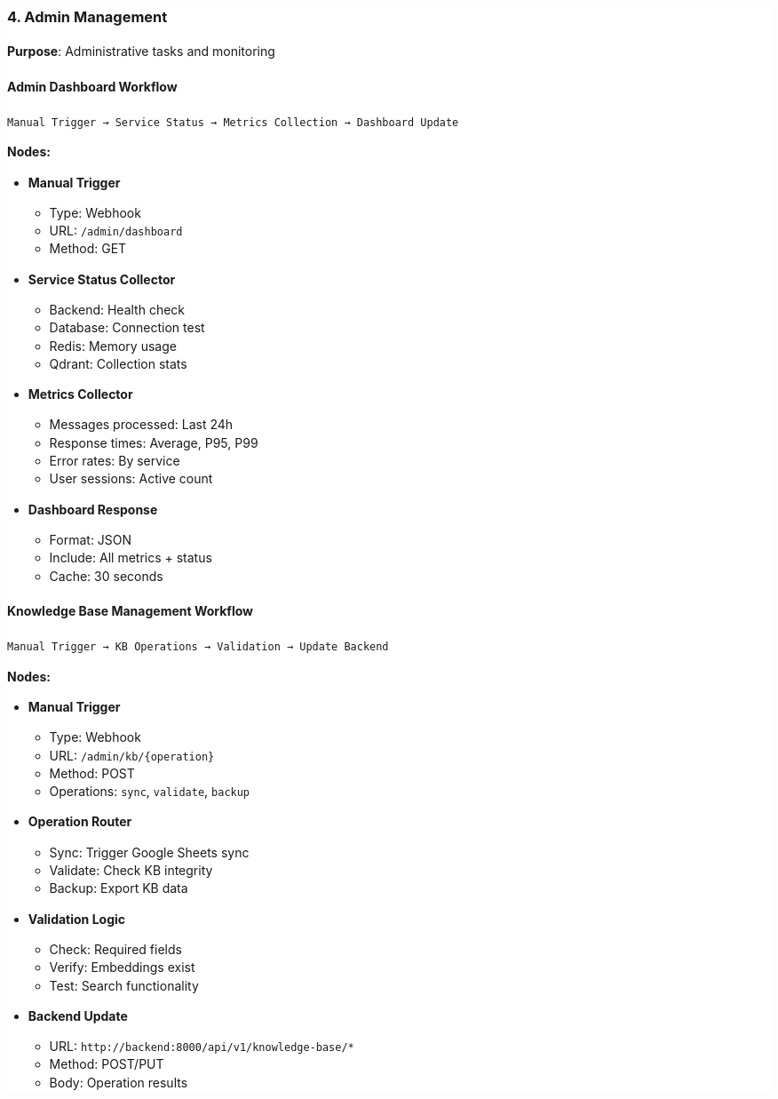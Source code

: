 ### 4. **Admin Management**
**Purpose**: Administrative tasks and monitoring

#### **Admin Dashboard Workflow**
```
Manual Trigger → Service Status → Metrics Collection → Dashboard Update
```

**Nodes:**
- **Manual Trigger**
  - Type: Webhook
  - URL: `/admin/dashboard`
  - Method: GET

- **Service Status Collector**
  - Backend: Health check
  - Database: Connection test
  - Redis: Memory usage
  - Qdrant: Collection stats

- **Metrics Collector**
  - Messages processed: Last 24h
  - Response times: Average, P95, P99
  - Error rates: By service
  - User sessions: Active count

- **Dashboard Response**
  - Format: JSON
  - Include: All metrics + status
  - Cache: 30 seconds

#### **Knowledge Base Management Workflow**
```
Manual Trigger → KB Operations → Validation → Update Backend
```

**Nodes:**
- **Manual Trigger**
  - Type: Webhook
  - URL: `/admin/kb/{operation}`
  - Method: POST
  - Operations: `sync`, `validate`, `backup`

- **Operation Router**
  - Sync: Trigger Google Sheets sync
  - Validate: Check KB integrity
  - Backup: Export KB data

- **Validation Logic**
  - Check: Required fields
  - Verify: Embeddings exist
  - Test: Search functionality

- **Backend Update**
  - URL: `http://backend:8000/api/v1/knowledge-base/*`
  - Method: POST/PUT
  - Body: Operation results
